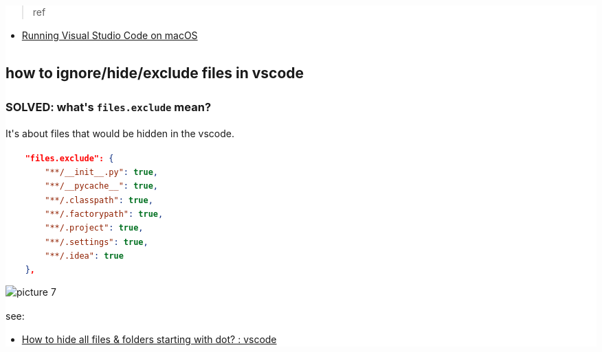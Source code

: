 > ref

- [Running Visual Studio Code on macOS](https://code.visualstudio.com/docs/setup/mac)

## how to ignore/hide/exclude files in vscode

### SOLVED: what's `files.exclude` mean?

It's about files that would be hidden in the vscode.

```json
    "files.exclude": {
        "**/__init__.py": true,
        "**/__pycache__": true,
        "**/.classpath": true,
        "**/.factorypath": true,
        "**/.project": true,
        "**/.settings": true,
        "**/.idea": true
    },
```

![picture 7](https://mark-vue-oss.oss-cn-hangzhou.aliyuncs.com/vscode-howto-1644508065818-0816b1304cff9d94de06d277f3942fafe0bc2bf67c50ab5371efdca069f1a9ce.png)  

see:

- [How to hide all files & folders starting with dot? : vscode](https://www.reddit.com/r/vscode/comments/jlhpho/how_to_hide_all_files_folders_starting_with_dot/)
